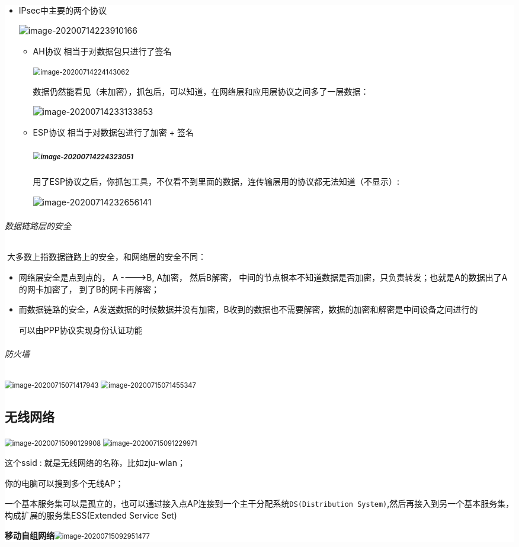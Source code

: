 - IPsec中主要的两个协议

  ![image-20200714223910166](E:\Typora\imgs\image-20200714223910166.png)

  - AH协议  相当于对数据包只进行了签名

    <img src="E:\Typora\imgs\image-20200714224143062.png" alt="image-20200714224143062" style="zoom:80%;" />

    数据仍然能看见（未加密），抓包后，可以知道，在网络层和应用层协议之间多了一层数据：

    ![image-20200714233133853](E:\Typora\imgs\image-20200714233133853.png)

  - ESP协议  相当于对数据包进行了加密 + 签名

    ##### <img src="E:\Typora\imgs\image-20200714224323051.png" alt="image-20200714224323051" style="zoom:80%;" />

    用了ESP协议之后，你抓包工具，不仅看不到里面的数据，连传输层用的协议都无法知道（不显示）:

    ![image-20200714232656141](E:\Typora\imgs\image-20200714232656141.png)

###### 数据链路层的安全

​	大多数上指数据链路上的安全，和网络层的安全不同：

- 网络层安全是点到点的， A ---->B,  A加密， 然后B解密， 中间的节点根本不知道数据是否加密，只负责转发；也就是A的数据出了A的网卡加密了， 到了B的网卡再解密；

- 而数据链路的安全，A发送数据的时候数据并没有加密，B收到的数据也不需要解密，数据的加密和解密是中间设备之间进行的

  可以由PPP协议实现身份认证功能

###### 防火墙

<img src="E:\Typora\imgs\image-20200715071417943.png" alt="image-20200715071417943" style="zoom:80%;" />

<img src="E:\Typora\imgs\image-20200715071455347.png" alt="image-20200715071455347" style="zoom:80%;" />





## 无线网络

<img src="E:\Typora\imgs\image-20200715090129908.png" alt="image-20200715090129908" style="zoom:80%;" />

<img src="E:\Typora\imgs\image-20200715091229971.png" alt="image-20200715091229971" style="zoom:80%;" />

这个ssid : 就是无线网络的名称，比如zju-wlan；

你的电脑可以搜到多个无线AP；

一个基本服务集可以是孤立的，也可以通过接入点AP连接到一个主干分配系统``DS(Distribution System)``,然后再接入到另一个基本服务集，构成扩展的服务集ESS(Extended Service Set)

**移动自组网络**<img src="E:\Typora\imgs\image-20200715092951477.png" alt="image-20200715092951477" style="zoom:80%;" />

